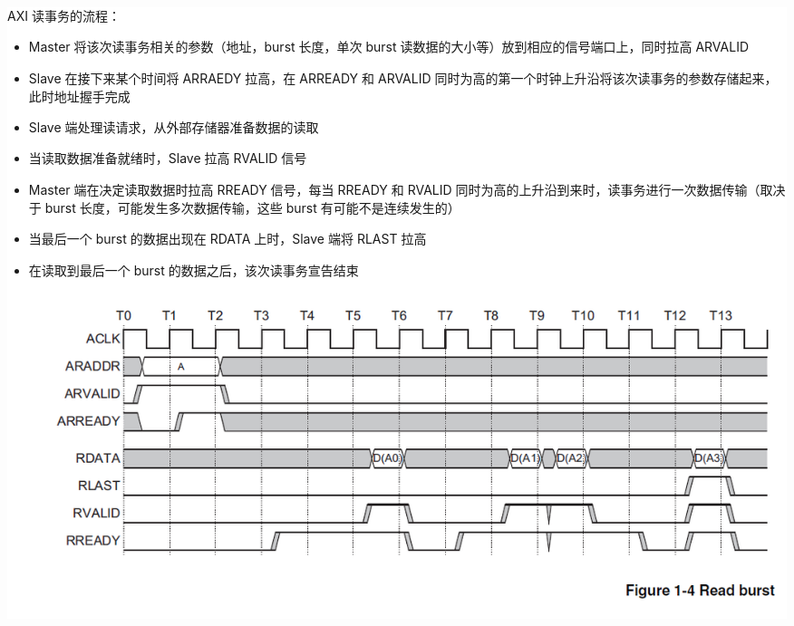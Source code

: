 AXI 读事务的流程：

* Master 将该次读事务相关的参数（地址，burst 长度，单次 burst 读数据的大小等）放到相应的信号端口上，同时拉高 ARVALID

* Slave 在接下来某个时间将 ARRAEDY 拉高，在 ARREADY 和 ARVALID 同时为高的第一个时钟上升沿将该次读事务的参数存储起来，此时地址握手完成

* Slave 端处理读请求，从外部存储器准备数据的读取

* 当读取数据准备就绪时，Slave 拉高 RVALID 信号

* Master 端在决定读取数据时拉高 RREADY 信号，每当 RREADY 和 RVALID 同时为高的上升沿到来时，读事务进行一次数据传输（取决于 burst 长度，可能发生多次数据传输，这些 burst 有可能不是连续发生的）

* 当最后一个 burst 的数据出现在 RDATA 上时，Slave 端将 RLAST 拉高

* 在读取到最后一个 burst 的数据之后，该次读事务宣告结束

![](../img/axi_read_burst.png)
